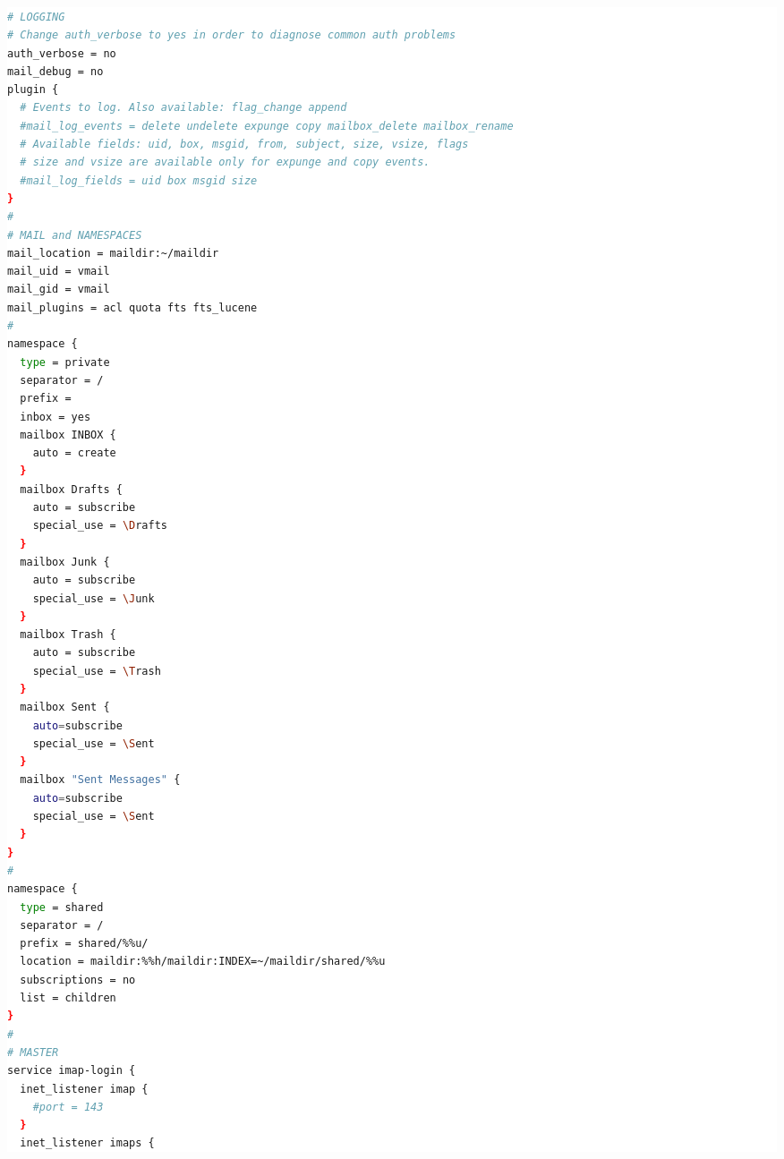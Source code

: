 ```bash
# LOGGING
# Change auth_verbose to yes in order to diagnose common auth problems
auth_verbose = no
mail_debug = no
plugin {
  # Events to log. Also available: flag_change append
  #mail_log_events = delete undelete expunge copy mailbox_delete mailbox_rename
  # Available fields: uid, box, msgid, from, subject, size, vsize, flags
  # size and vsize are available only for expunge and copy events.
  #mail_log_fields = uid box msgid size
}
#
# MAIL and NAMESPACES
mail_location = maildir:~/maildir
mail_uid = vmail
mail_gid = vmail
mail_plugins = acl quota fts fts_lucene
#
namespace {
  type = private
  separator = /
  prefix =
  inbox = yes
  mailbox INBOX {
    auto = create
  }
  mailbox Drafts {
    auto = subscribe
    special_use = \Drafts
  }
  mailbox Junk {
    auto = subscribe
    special_use = \Junk
  }
  mailbox Trash {
    auto = subscribe
    special_use = \Trash
  }
  mailbox Sent {
    auto=subscribe
    special_use = \Sent
  }
  mailbox "Sent Messages" {
    auto=subscribe
    special_use = \Sent
  }
}
#
namespace {
  type = shared
  separator = /
  prefix = shared/%%u/
  location = maildir:%%h/maildir:INDEX=~/maildir/shared/%%u
  subscriptions = no
  list = children
}
#
# MASTER
service imap-login {
  inet_listener imap {
    #port = 143
  }
  inet_listener imaps {
```
